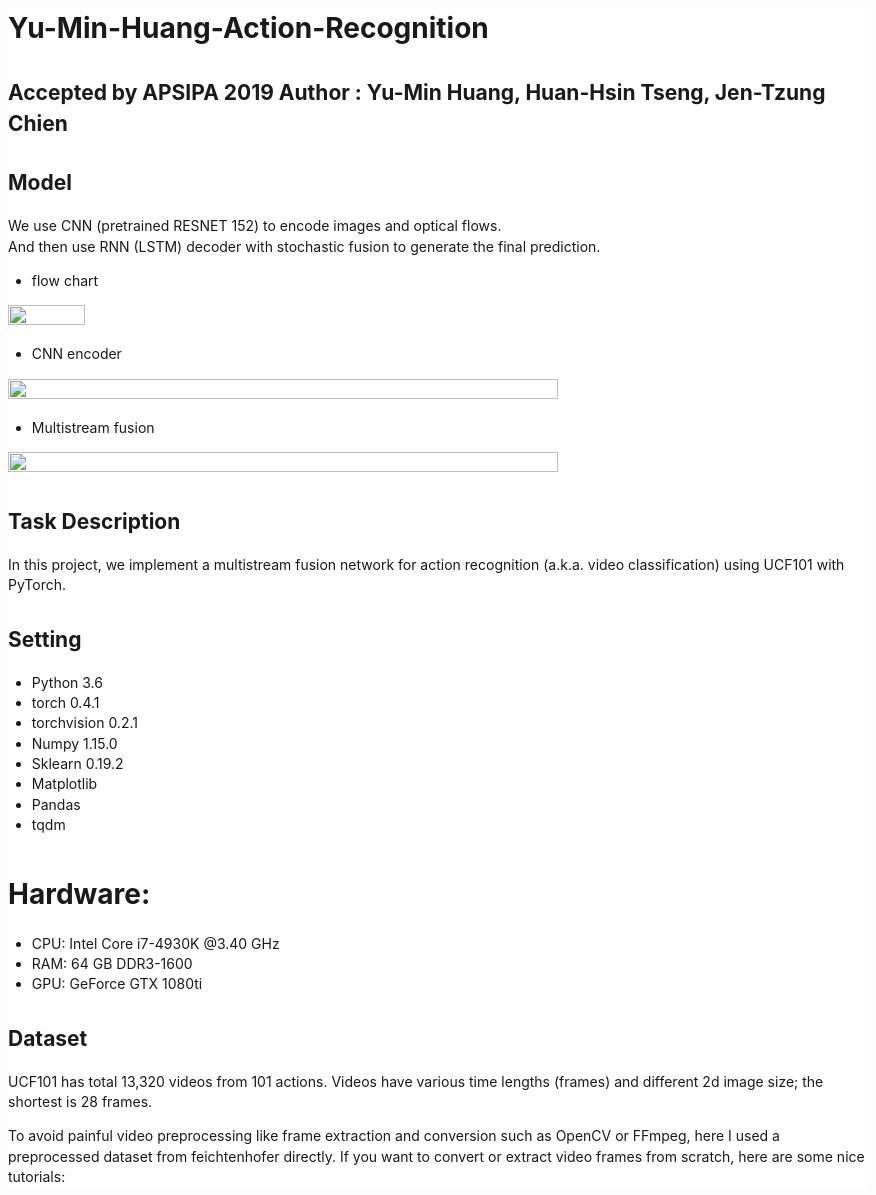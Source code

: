 # Yu-Min-Huang-Action-Recognition

Accepted by APSIPA 2019
<Stochastic Fusion for Multi-stream Neural Network in Video Classification>
Author : Yu-Min Huang, Huan-Hsin Tseng, Jen-Tzung Chien
---
## Model
We use CNN (pretrained RESNET 152) to encode images and optical flows.  
And then use RNN (LSTM) decoder with stochastic fusion to generate the final prediction.

+ flow chart  
<img src="figures/flowchart.png" width="30%" height="30%" />

+ CNN encoder  
<img src="figures/CNN.png" width="80%" height="80%" />

+ Multistream fusion  
<img src="figures/multistream_attention.png" width="80%" height="80%" />

## Task Description
In this project, we implement a multistream fusion network  for action recognition (a.k.a. video classification) using UCF101 with PyTorch.

## Setting
- Python 3.6
- torch 0.4.1
- torchvision 0.2.1
- Numpy 1.15.0
- Sklearn 0.19.2
- Matplotlib
- Pandas
- tqdm

# Hardware:
- CPU: Intel Core i7-4930K @3.40 GHz
- RAM: 64 GB DDR3-1600
- GPU: GeForce GTX 1080ti

## Dataset
UCF101 has total 13,320 videos from 101 actions. Videos have various time lengths (frames) and different 2d image size; the shortest is 28 frames.

To avoid painful video preprocessing like frame extraction and conversion such as OpenCV or FFmpeg, here I used a preprocessed dataset from feichtenhofer directly. If you want to convert or extract video frames from scratch, here are some nice tutorials:
